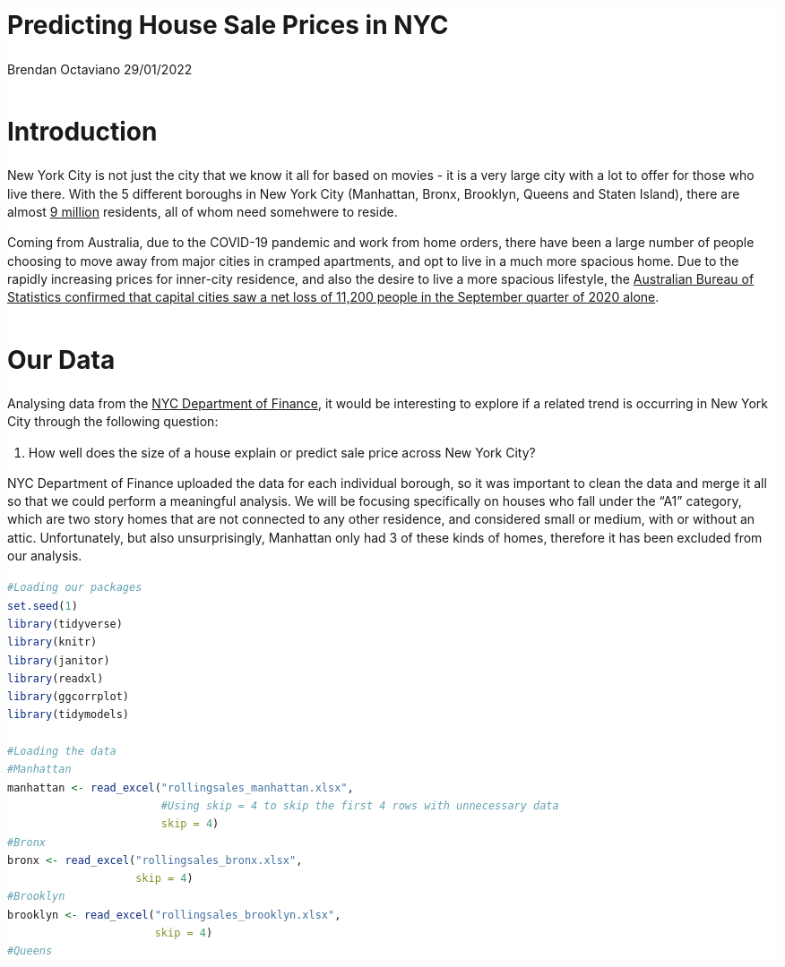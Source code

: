 Predicting House Sale Prices in NYC
================
Brendan Octaviano
29/01/2022

# Introduction

New York City is not just the city that we know it all for based on
movies - it is a very large city with a lot to offer for those who live
there. With the 5 different boroughs in New York City (Manhattan, Bronx,
Brooklyn, Queens and Staten Island), there are almost [9
million](https://www.census.gov/quickfacts/fact/table/newyorkcitynewyork#)
residents, all of whom need somehwere to reside.

Coming from Australia, due to the COVID-19 pandemic and work from home
orders, there have been a large number of people choosing to move away
from major cities in cramped apartments, and opt to live in a much more
spacious home. Due to the rapidly increasing prices for inner-city
residence, and also the desire to live a more spacious lifestyle, the
[Australian Bureau of Statistics confirmed that capital cities saw a net
loss of 11,200 people in the September quarter of 2020
alone](https://www.abc.net.au/news/2021-02-02/abs-data-confirms-city-exodus-during-covid/13112868).

# Our Data

Analysing data from the [NYC Department of
Finance](https://www1.nyc.gov/site/finance/taxes/property-rolling-sales-data.page),
it would be interesting to explore if a related trend is occurring in
New York City through the following question:

1.  How well does the size of a house explain or predict sale price
    across New York City?

NYC Department of Finance uploaded the data for each individual borough,
so it was important to clean the data and merge it all so that we could
perform a meaningful analysis. We will be focusing specifically on
houses who fall under the “A1” category, which are two story homes that
are not connected to any other residence, and considered small or
medium, with or without an attic. Unfortunately, but also
unsurprisingly, Manhattan only had 3 of these kinds of homes, therefore
it has been excluded from our analysis.

``` r
#Loading our packages
set.seed(1)
library(tidyverse)
library(knitr)
library(janitor)
library(readxl)
library(ggcorrplot)
library(tidymodels)

#Loading the data
#Manhattan 
manhattan <- read_excel("rollingsales_manhattan.xlsx",
                        #Using skip = 4 to skip the first 4 rows with unnecessary data
                        skip = 4)
#Bronx
bronx <- read_excel("rollingsales_bronx.xlsx",
                    skip = 4)
#Brooklyn
brooklyn <- read_excel("rollingsales_brooklyn.xlsx",
                       skip = 4)
#Queens
```